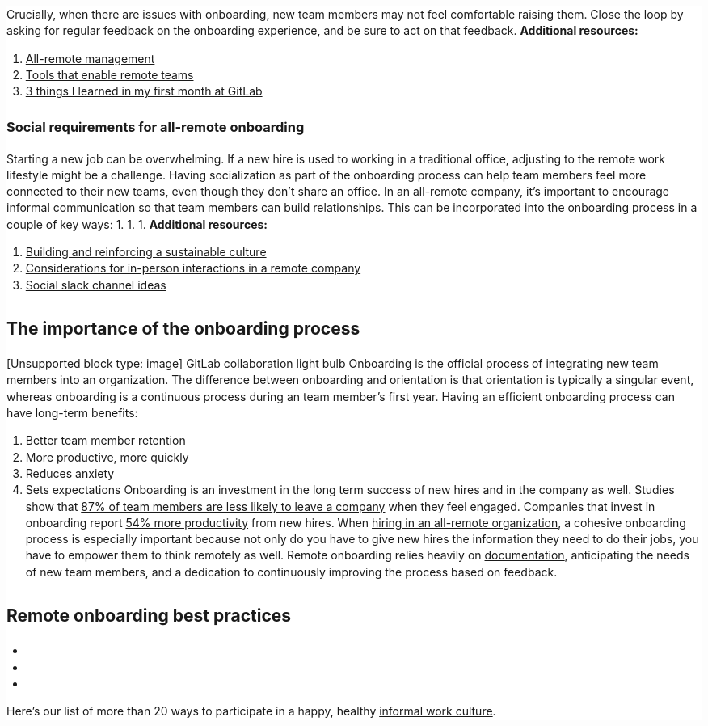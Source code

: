 Crucially, when there are issues with onboarding, new team members may not feel comfortable raising them. Close the loop by asking for regular feedback on the onboarding experience, and be sure to act on that feedback.
**Additional resources:**
1. [All-remote management](https://handbook.gitlab.com/handbook/company/culture/all-remote/management/)
1. [Tools that enable remote teams](https://handbook.gitlab.com/handbook/company/culture/all-remote/resources/#tools-that-enable-remote-teams)
1. [3 things I learned in my first month at GitLab](https://about.gitlab.com/blog/2016/11/02/three-things-i-learned-in-my-first-month-at-gitlab/)
### Social requirements for all-remote onboarding
Starting a new job can be overwhelming. If a new hire is used to working in a traditional office, adjusting to the remote work lifestyle might be a challenge. Having socialization as part of the onboarding process can help team members feel more connected to their new teams, even though they don’t share an office.
In an all-remote company, it’s important to encourage [informal communication](https://handbook.gitlab.com/handbook/company/culture/all-remote/informal-communication/) so that team members can build relationships. This can be incorporated into the onboarding process in a couple of key ways:
1. 
1. 
1. 
**Additional resources:**
1. [Building and reinforcing a sustainable culture](https://handbook.gitlab.com/handbook/company/culture/all-remote/building-culture/)
1. [Considerations for in-person interactions in a remote company](https://handbook.gitlab.com/handbook/company/culture/all-remote/in-person/)
1. [Social slack channel ideas](https://handbook.gitlab.com/handbook/communication/chat/#social-groups)
## The importance of the onboarding process
[Unsupported block type: image]
GitLab collaboration light bulb
Onboarding is the official process of integrating new team members into an organization. The difference between onboarding and orientation is that orientation is typically a singular event, whereas onboarding is a continuous process during an team member’s first year. Having an efficient onboarding process can have long-term benefits:
1. Better team member retention
1. More productive, more quickly
1. Reduces anxiety
1. Sets expectations
Onboarding is an investment in the long term success of new hires and in the company as well. Studies show that [87% of team members are less likely to leave a company](https://totalteambuilding.com.au/the-positive-impact-of-team-building/) when they feel engaged. Companies that invest in onboarding report [54% more productivity](https://www.myshortlister.com/insights/employee-onboarding-statistics) from new hires.
When [hiring in an all-remote organization](https://handbook.gitlab.com/handbook/company/culture/all-remote/hiring/), a cohesive onboarding process is especially important because not only do you have to give new hires the information they need to do their jobs, you have to empower them to think remotely as well. Remote onboarding relies heavily on [documentation](https://handbook.gitlab.com/handbook/company/culture/all-remote/management/#scaling-by-documenting), anticipating the needs of new team members, and a dedication to continuously improving the process based on feedback.
## Remote onboarding best practices
- 
- 
- 
Here’s our list of more than 20 ways to participate in a happy, healthy [informal work culture](https://handbook.gitlab.com/handbook/company/culture/all-remote/informal-communication/).